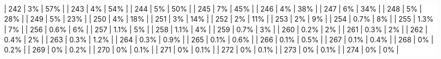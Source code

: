 | 242 | 3% | 57% |
| 243 | 4% | 54% |
| 244 | 5% | 50% |
| 245 | 7% | 45% |
| 246 | 4% | 38% |
| 247 | 6% | 34% |
| 248 | 5% | 28% |
| 249 | 5% | 23% |
| 250 | 4% | 18% |
| 251 | 3% | 14% |
| 252 | 2% | 11% |
| 253 | 2% | 9% |
| 254 | 0.7% | 8% |
| 255 | 1.3% | 7% |
| 256 | 0.6% | 6% |
| 257 | 1.1% | 5% |
| 258 | 1.1% | 4% |
| 259 | 0.7% | 3% |
| 260 | 0.2% | 2% |
| 261 | 0.3% | 2% |
| 262 | 0.4% | 2% |
| 263 | 0.3% | 1.2% |
| 264 | 0.3% | 0.9% |
| 265 | 0.1% | 0.6% |
| 266 | 0.1% | 0.5% |
| 267 | 0.1% | 0.4% |
| 268 | 0% | 0.2% |
| 269 | 0% | 0.2% |
| 270 | 0% | 0.1% |
| 271 | 0% | 0.1% |
| 272 | 0% | 0.1% |
| 273 | 0% | 0.1% |
| 274 | 0% | 0% |
